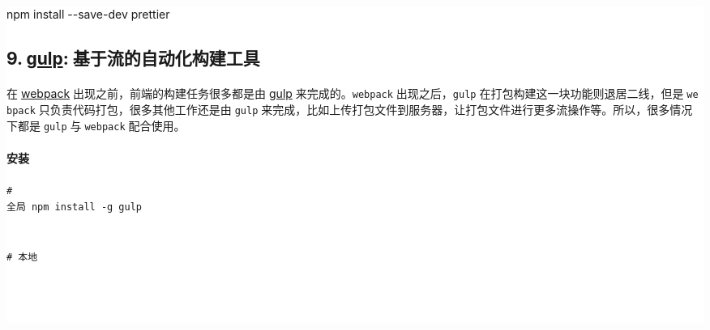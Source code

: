 npm <span class="hljs-keyword">install</span> --save-dev prettier</code></pre><h2 id="articleHeader9">9. <a href="https://github.com/gulpjs/gulp" rel="nofollow noreferrer" target="_blank">gulp</a>: &#x57FA;&#x4E8E;&#x6D41;&#x7684;&#x81EA;&#x52A8;&#x5316;&#x6784;&#x5EFA;&#x5DE5;&#x5177;</h2><p>&#x5728; <a href="https://github.com/webpack/webpack" rel="nofollow noreferrer" target="_blank">webpack</a> &#x51FA;&#x73B0;&#x4E4B;&#x524D;&#xFF0C;&#x524D;&#x7AEF;&#x7684;&#x6784;&#x5EFA;&#x4EFB;&#x52A1;&#x5F88;&#x591A;&#x90FD;&#x662F;&#x7531; <a href="https://github.com/gulpjs/gulp" rel="nofollow noreferrer" target="_blank">gulp</a> &#x6765;&#x5B8C;&#x6210;&#x7684;&#x3002;<code>webpack</code> &#x51FA;&#x73B0;&#x4E4B;&#x540E;&#xFF0C;<code>gulp</code> &#x5728;&#x6253;&#x5305;&#x6784;&#x5EFA;&#x8FD9;&#x4E00;&#x5757;&#x529F;&#x80FD;&#x5219;&#x9000;&#x5C45;&#x4E8C;&#x7EBF;&#xFF0C;&#x4F46;&#x662F; <code>webpack</code> &#x53EA;&#x8D1F;&#x8D23;&#x4EE3;&#x7801;&#x6253;&#x5305;&#xFF0C;&#x5F88;&#x591A;&#x5176;&#x4ED6;&#x5DE5;&#x4F5C;&#x8FD8;&#x662F;&#x7531; <code>gulp</code> &#x6765;&#x5B8C;&#x6210;&#xFF0C;&#x6BD4;&#x5982;&#x4E0A;&#x4F20;&#x6253;&#x5305;&#x6587;&#x4EF6;&#x5230;&#x670D;&#x52A1;&#x5668;&#xFF0C;&#x8BA9;&#x6253;&#x5305;&#x6587;&#x4EF6;&#x8FDB;&#x884C;&#x66F4;&#x591A;&#x6D41;&#x64CD;&#x4F5C;&#x7B49;&#x3002;&#x6240;&#x4EE5;&#xFF0C;&#x5F88;&#x591A;&#x60C5;&#x51B5;&#x4E0B;&#x90FD;&#x662F; <code>gulp</code> &#x4E0E; <code>webpack</code> &#x914D;&#x5408;&#x4F7F;&#x7528;&#x3002;</p><h4>&#x5B89;&#x88C5;</h4><div class="widget-codetool" style="display:none"><div class="widget-codetool--inner"><span class="selectCode code-tool" data-toggle="tooltip" data-placement="top" title="" data-original-title="&#x5168;&#x9009;"></span> <span type="button" class="copyCode code-tool" data-toggle="tooltip" data-placement="top" data-clipboard-text="# &#x5168;&#x5C40;
npm install -g gulp

# &#x672C;&#x5730;
npm install --save-dev gulp" title="" data-original-title="&#x590D;&#x5236;"></span> <span type="button" class="saveToNote code-tool" data-toggle="tooltip" data-placement="top" title="" data-original-title="&#x653E;&#x8FDB;&#x7B14;&#x8BB0;"></span></div></div><pre class="hljs cmake"><code><span class="hljs-comment"># &#x5168;&#x5C40;</span>
npm <span class="hljs-keyword">install</span> -g gulp

<span class="hljs-comment"># &#x672C;&#x5730;</span>